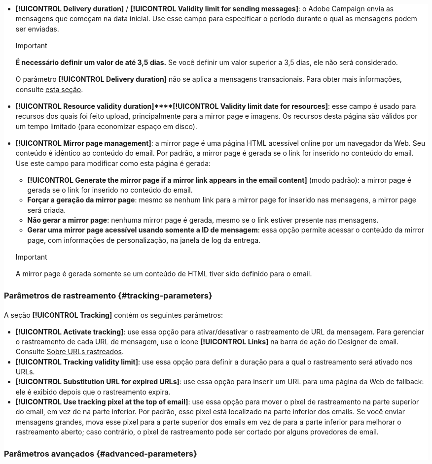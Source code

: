 * **[!UICONTROL Delivery duration]** / **[!UICONTROL Validity limit for sending messages]**: o Adobe Campaign envia as mensagens que começam na data inicial. Use esse campo para especificar o período durante o qual as mensagens podem ser enviadas.

  >[!IMPORTANT]
  >
  >**É necessário definir um valor de até 3,5 dias.** Se você definir um valor superior a 3,5 dias, ele não será considerado.
  >
  >O parâmetro **[!UICONTROL Delivery duration]** não se aplica a mensagens transacionais. Para obter mais informações, consulte [esta seção](../../channels/using/getting-started-with-transactional-msg.md).

* **[!UICONTROL Resource validity duration]****[!UICONTROL Validity limit date for resources]**: esse campo é usado para recursos dos quais foi feito upload, principalmente para a mirror page e imagens. Os recursos desta página são válidos por um tempo limitado (para economizar espaço em disco).
* **[!UICONTROL Mirror page management]**: a mirror page é uma página HTML acessível online por um navegador da Web. Seu conteúdo é idêntico ao conteúdo do email. Por padrão, a mirror page é gerada se o link for inserido no conteúdo do email. Use este campo para modificar como esta página é gerada:

   * **[!UICONTROL Generate the mirror page if a mirror link appears in the email content]** (modo padrão): a mirror page é gerada se o link for inserido no conteúdo do email.
   * **Forçar a geração da mirror page**: mesmo se nenhum link para a mirror page for inserido nas mensagens, a mirror page será criada.
   * **Não gerar a mirror page**: nenhuma mirror page é gerada, mesmo se o link estiver presente nas mensagens.
   * **Gerar uma mirror page acessível usando somente a ID de mensagem**: essa opção permite acessar o conteúdo da mirror page, com informações de personalização, na janela de log da entrega.

  >[!IMPORTANT]
  >
  >A mirror page é gerada somente se um conteúdo de HTML tiver sido definido para o email.
  >


### Parâmetros de rastreamento {#tracking-parameters}

A seção **[!UICONTROL Tracking]** contém os seguintes parâmetros:

* **[!UICONTROL Activate tracking]**: use essa opção para ativar/desativar o rastreamento de URL da mensagem. Para gerenciar o rastreamento de cada URL de mensagem, use o ícone **[!UICONTROL Links]** na barra de ação do Designer de email. Consulte [Sobre URLs rastreados](../../designing/using/links.md#about-tracked-urls).
* **[!UICONTROL Tracking validity limit]**: use essa opção para definir a duração para a qual o rastreamento será ativado nos URLs.
* **[!UICONTROL Substitution URL for expired URLs]**: use essa opção para inserir um URL para uma página da Web de fallback: ele é exibido depois que o rastreamento expira.
* **[!UICONTROL Use tracking pixel at the top of email]**: use essa opção para mover o pixel de rastreamento na parte superior do email, em vez de na parte inferior. Por padrão, esse pixel está localizado na parte inferior dos emails. Se você enviar mensagens grandes, mova esse pixel para a parte superior dos emails em vez de para a parte inferior para melhorar o rastreamento aberto; caso contrário, o pixel de rastreamento pode ser cortado por alguns provedores de email.

### Parâmetros avançados {#advanced-parameters}
